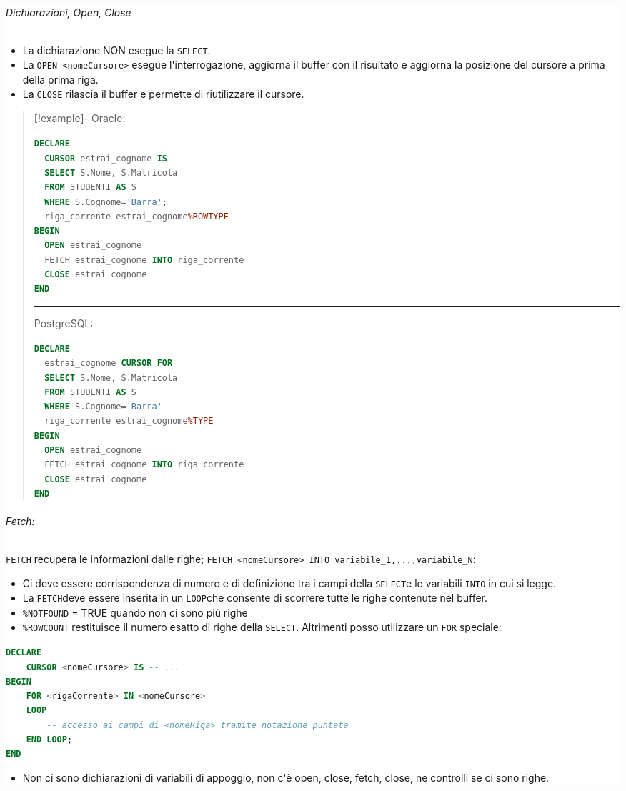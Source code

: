 > ```

###### Dichiarazioni, Open, Close
- La dichiarazione NON esegue la `SELECT`.
- La `OPEN <nomeCursore>` esegue l'interrogazione, aggiorna il buffer con il risultato e aggiorna la posizione del cursore a prima della prima riga.
- La `CLOSE` rilascia il buffer e permette di riutilizzare il cursore.

>[!example]-
> Oracle:
> ```SQL
> DECLARE
> 	CURSOR estrai_cognome IS
> 	SELECT S.Nome, S.Matricola
> 	FROM STUDENTI AS S
> 	WHERE S.Cognome='Barra';
> 	riga_corrente estrai_cognome%ROWTYPE
> BEGIN
> 	OPEN estrai_cognome
> 	FETCH estrai_cognome INTO riga_corrente
> 	CLOSE estrai_cognome
> END
> ```
> ---
> PostgreSQL:
> ```SQL
> DECLARE
> 	estrai_cognome CURSOR FOR
> 	SELECT S.Nome, S.Matricola
> 	FROM STUDENTI AS S
> 	WHERE S.Cognome='Barra'
> 	riga_corrente estrai_cognome%TYPE
> BEGIN
> 	OPEN estrai_cognome
> 	FETCH estrai_cognome INTO riga_corrente
> 	CLOSE estrai_cognome
> END
> ```
###### Fetch:
`FETCH` recupera le informazioni dalle righe;
`FETCH <nomeCursore> INTO variabile_1,...,variabile_N`:
- Ci deve essere corrispondenza di numero e di definizione tra i campi della `SELECT`e le variabili `INTO` in cui si legge.
- La `FETCH`deve essere inserita in un `LOOP`che consente di scorrere tutte le righe contenute nel buffer.
- `%NOTFOUND` = TRUE quando non ci sono più righe
- `%ROWCOUNT` restituisce il numero esatto di righe della `SELECT`.
Altrimenti posso utilizzare un `FOR` speciale:

```SQL
DECLARE 
	CURSOR <nomeCursore> IS -- ...
BEGIN
	FOR <rigaCorrente> IN <nomeCursore>
	LOOP
		-- accesso ai campi di <nomeRiga> tramite notazione puntata
	END LOOP;
END
```
- Non ci sono dichiarazioni di variabili di appoggio, non c'è open, close, fetch, close, ne controlli se ci sono righe.

